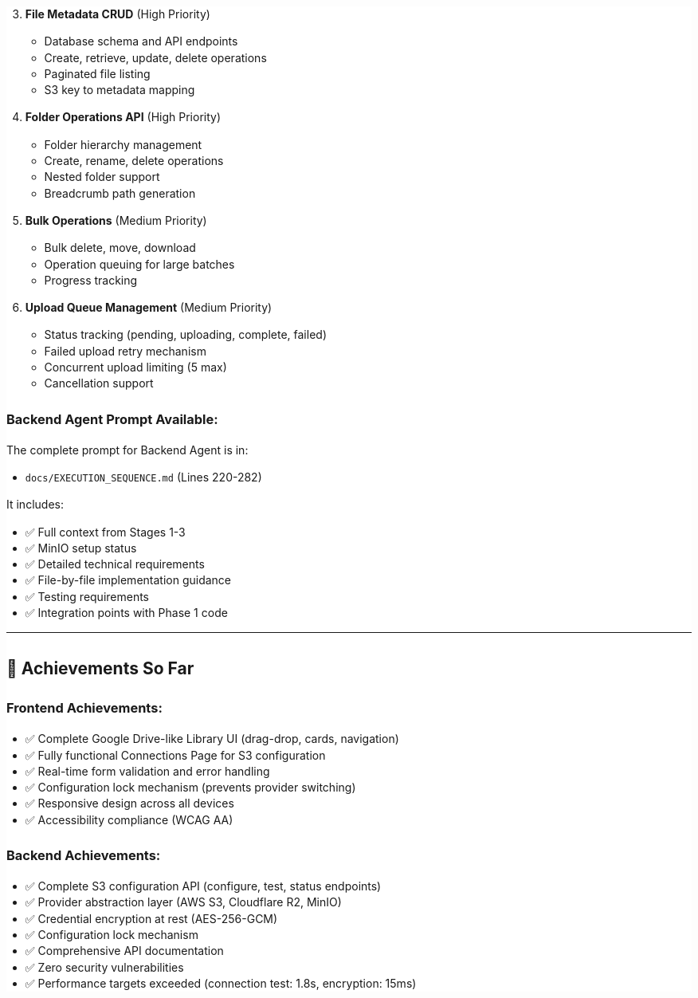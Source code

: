 3. **File Metadata CRUD** (High Priority)
   - Database schema and API endpoints
   - Create, retrieve, update, delete operations
   - Paginated file listing
   - S3 key to metadata mapping

4. **Folder Operations API** (High Priority)
   - Folder hierarchy management
   - Create, rename, delete operations
   - Nested folder support
   - Breadcrumb path generation

5. **Bulk Operations** (Medium Priority)
   - Bulk delete, move, download
   - Operation queuing for large batches
   - Progress tracking

6. **Upload Queue Management** (Medium Priority)
   - Status tracking (pending, uploading, complete, failed)
   - Failed upload retry mechanism
   - Concurrent upload limiting (5 max)
   - Cancellation support

### **Backend Agent Prompt Available:**

The complete prompt for Backend Agent is in:
- `docs/EXECUTION_SEQUENCE.md` (Lines 220-282)

It includes:
- ✅ Full context from Stages 1-3
- ✅ MinIO setup status
- ✅ Detailed technical requirements
- ✅ File-by-file implementation guidance
- ✅ Testing requirements
- ✅ Integration points with Phase 1 code

---

## 🎉 **Achievements So Far**

### **Frontend Achievements:**
- ✅ Complete Google Drive-like Library UI (drag-drop, cards, navigation)
- ✅ Fully functional Connections Page for S3 configuration
- ✅ Real-time form validation and error handling
- ✅ Configuration lock mechanism (prevents provider switching)
- ✅ Responsive design across all devices
- ✅ Accessibility compliance (WCAG AA)

### **Backend Achievements:**
- ✅ Complete S3 configuration API (configure, test, status endpoints)
- ✅ Provider abstraction layer (AWS S3, Cloudflare R2, MinIO)
- ✅ Credential encryption at rest (AES-256-GCM)
- ✅ Configuration lock mechanism
- ✅ Comprehensive API documentation
- ✅ Zero security vulnerabilities
- ✅ Performance targets exceeded (connection test: 1.8s, encryption: 15ms)
